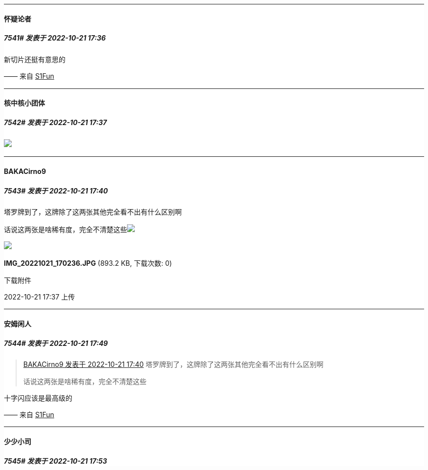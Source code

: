 *****

####  怀疑论者  
##### 7541#       发表于 2022-10-21 17:36

新切片还挺有意思的

—— 来自 [S1Fun](https://s1fun.koalcat.com)

*****

####  核中核小团体  
##### 7542#       发表于 2022-10-21 17:37

<img src="https://static.saraba1st.com/image/smiley/face2017/067.png" referrerpolicy="no-referrer">

*****

####  BAKACirno9  
##### 7543#       发表于 2022-10-21 17:40

塔罗牌到了，这牌除了这两张其他完全看不出有什么区别啊

话说这两张是啥稀有度，完全不清楚这些<img src="https://static.saraba1st.com/image/smiley/face2017/068.png" referrerpolicy="no-referrer">

<img src="https://img.saraba1st.com/forum/202210/21/173757f9eb35e79ave3nb5.jpg" referrerpolicy="no-referrer">

<strong>IMG_20221021_170236.JPG</strong> (893.2 KB, 下载次数: 0)

下载附件

2022-10-21 17:37 上传



*****

####  安姆闲人  
##### 7544#       发表于 2022-10-21 17:49

<blockquote><a href="httphttps://bbs.saraba1st.com/2b/forum.php?mod=redirect&amp;goto=findpost&amp;pid=58027262&amp;ptid=2097652" target="_blank">BAKACirno9 发表于 2022-10-21 17:40</a>
塔罗牌到了，这牌除了这两张其他完全看不出有什么区别啊

话说这两张是啥稀有度，完全不清楚这些</blockquote>
十字闪应该是最高级的

—— 来自 [S1Fun](https://s1fun.koalcat.com)



*****

####  少少小司  
##### 7545#       发表于 2022-10-21 17:53
